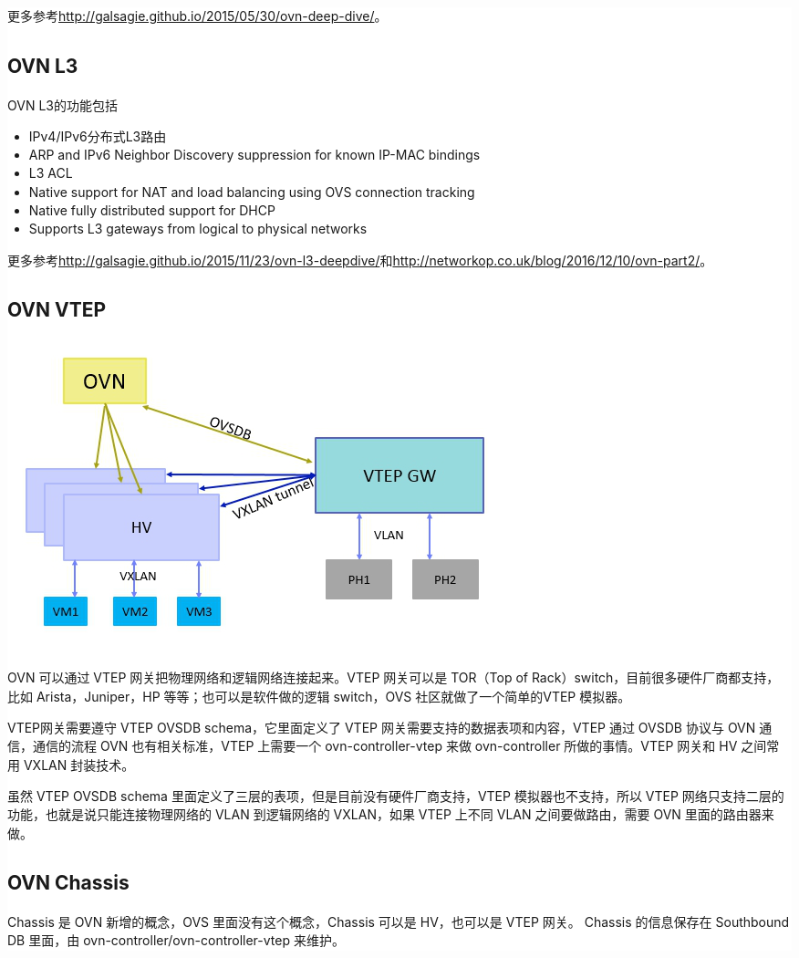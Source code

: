 ```sh
```

更多参考<http://galsagie.github.io/2015/05/30/ovn-deep-dive/>。

## OVN L3

OVN L3的功能包括

* IPv4/IPv6分布式L3路由
* ARP and IPv6 Neighbor Discovery suppression for known IP-MAC bindings
* L3 ACL
* Native support for NAT and load balancing using OVS connection tracking
* Native fully distributed support for DHCP
* Supports L3 gateways from logical to physical networks

更多参考<http://galsagie.github.io/2015/11/23/ovn-l3-deepdive/>和<http://networkop.co.uk/blog/2016/12/10/ovn-part2/>。

## OVN VTEP

![](/images/14878653075806.png)


OVN 可以通过 VTEP 网关把物理网络和逻辑网络连接起来。VTEP 网关可以是 TOR（Top of Rack）switch，目前很多硬件厂商都支持，比如 Arista，Juniper，HP 等等；也可以是软件做的逻辑 switch，OVS 社区就做了一个简单的VTEP 模拟器。

VTEP网关需要遵守 VTEP OVSDB schema，它里面定义了 VTEP 网关需要支持的数据表项和内容，VTEP 通过 OVSDB 协议与 OVN 通信，通信的流程 OVN 也有相关标准，VTEP 上需要一个 ovn-controller-vtep 来做 ovn-controller 所做的事情。VTEP 网关和 HV 之间常用 VXLAN 封装技术。

虽然 VTEP OVSDB schema 里面定义了三层的表项，但是目前没有硬件厂商支持，VTEP 模拟器也不支持，所以 VTEP 网络只支持二层的功能，也就是说只能连接物理网络的 VLAN 到逻辑网络的 VXLAN，如果 VTEP 上不同 VLAN 之间要做路由，需要 OVN 里面的路由器来做。

## OVN Chassis

Chassis 是 OVN 新增的概念，OVS 里面没有这个概念，Chassis 可以是 HV，也可以是 VTEP 网关。
Chassis 的信息保存在 Southbound DB 里面，由 ovn-controller/ovn-controller-vtep 来维护。
